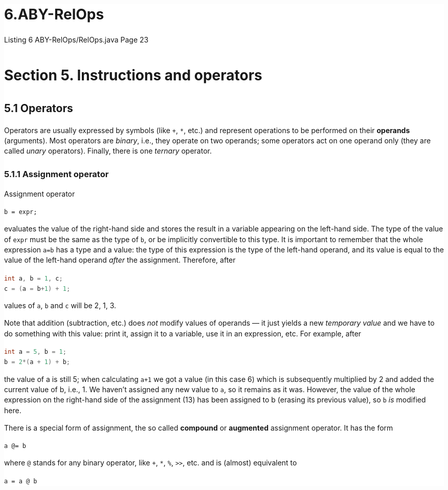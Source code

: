 # 6.ABY-RelOps
Listing 6 ABY-RelOps/RelOps.java Page 23

# Section 5. Instructions and operators

## 5.1 Operators

Operators are usually expressed by symbols (like `+`, `*`, etc.) and represent operations to be performed on their **operands** (arguments). Most operators are _binary_, i.e., they operate on two operands; some operators act on one operand only (they are called _unary_ operators). Finally, there is one _ternary_ operator.

### 5.1.1 Assignment operator

Assignment operator

`b = expr;`

evaluates the value of the right-hand side and stores the result in a variable appearing on the left-hand side. The type of the value of `expr` must be the same as the type of `b`, or be implicitly convertible to this type. It is important to remember that the whole expression `a=b` has a type and a value: the type of this expression is the type of the left-hand operand, and its value is equal to the value of the left-hand operand _after_ the assignment. Therefore, after

```java
int a, b = 1, c;
c = (a = b+1) + 1;
```

values of `a`, `b` and `c` will be 2, 1, 3.

Note that addition (subtraction, etc.) does _not_ modify values of operands — it just yields a new _temporary value_ and we have to do something with this value: print it, assign it to a variable, use it in an expression, etc. For example, after

```java
int a = 5, b = 1;
b = 2*(a + 1) + b;
```

the value of a is still 5; when calculating `a+1` we got a value (in this case 6) which is subsequently multiplied by 2 and added the current value of b, i.e., 1. We haven’t assigned any new value to `a`, so it remains as it was. However, the value of the whole expression on the right-hand side of the assignment (13) has been assigned to b (erasing its previous value), so `b` _is_ modified here.

There is a special form of assignment, the so called **compound** or **augmented** assignment operator. It has the form

`a @= b`

where `@` stands for any binary operator, like `+`, `*`, `%`, `>>`, etc. and is (almost) equivalent to

`a = a @ b`
